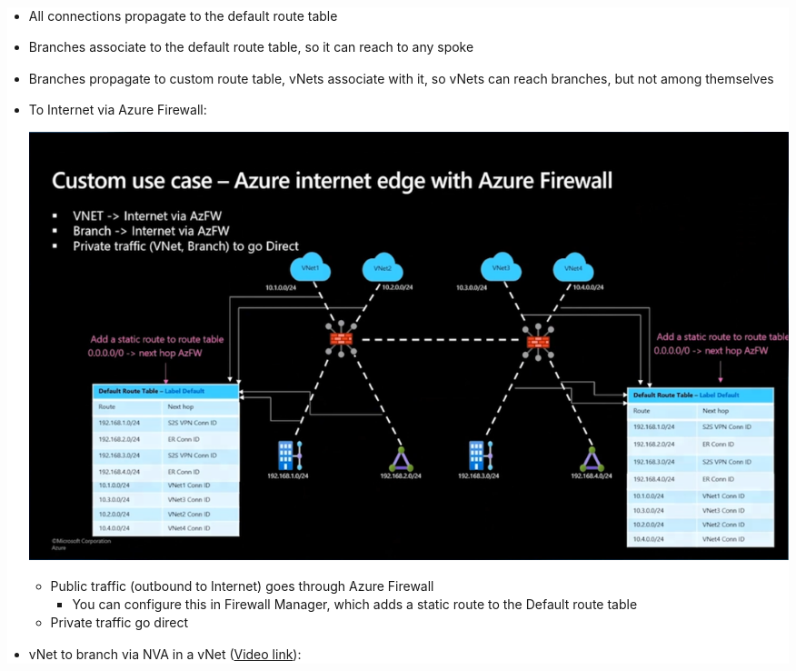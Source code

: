   - All connections propagate to the default route table
  - Branches associate to the default route table, so it can reach to any spoke
  - Branches propagate to custom route table, vNets associate with it, so vNets can reach branches, but not among themselves

- To Internet via Azure Firewall:

  ![vWAN Internet via Azure Firewall](images/azure_networking-vwan-routing-internet-via-azure-firewall.png)

  - Public traffic (outbound to Internet) goes through Azure Firewall
    - You can configure this in Firewall Manager, which adds a static route to the Default route table
  - Private traffic go direct

- vNet to branch via NVA in a vNet ([Video link](https://youtu.be/2g-_empU0GU?si=jvFQRMECpU7yAi3i&t=845)):
